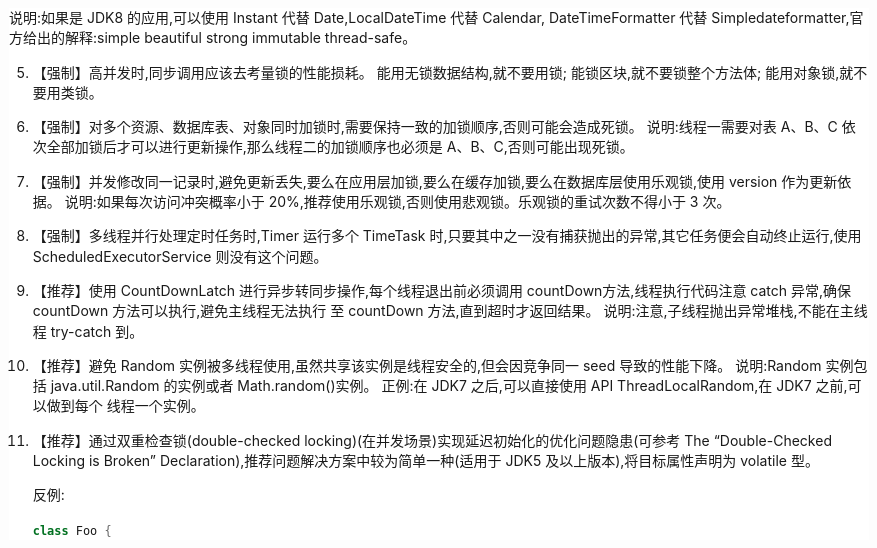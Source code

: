    说明:如果是 JDK8 的应用,可以使用 Instant 代替 Date,LocalDateTime 代替 Calendar, DateTimeFormatter 代替 Simpledateformatter,官方给出的解释:simple beautiful strong immutable thread-safe。

5. 【强制】高并发时,同步调用应该去考量锁的性能损耗。
   能用无锁数据结构,就不要用锁;
   能锁区块,就不要锁整个方法体;
   能用对象锁,就不要用类锁。

6. 【强制】对多个资源、数据库表、对象同时加锁时,需要保持一致的加锁顺序,否则可能会造成死锁。
   说明:线程一需要对表 A、B、C 依次全部加锁后才可以进行更新操作,那么线程二的加锁顺序也必须是 A、B、C,否则可能出现死锁。

7. 【强制】并发修改同一记录时,避免更新丢失,要么在应用层加锁,要么在缓存加锁,要么在数据库层使用乐观锁,使用 version 作为更新依据。
   说明:如果每次访问冲突概率小于 20%,推荐使用乐观锁,否则使用悲观锁。乐观锁的重试次数不得小于 3 次。

8. 【强制】多线程并行处理定时任务时,Timer 运行多个 TimeTask 时,只要其中之一没有捕获抛出的异常,其它任务便会自动终止运行,使用 ScheduledExecutorService 则没有这个问题。

9. 【推荐】使用 CountDownLatch 进行异步转同步操作,每个线程退出前必须调用 countDown方法,线程执行代码注意 catch 异常,确保 countDown 方法可以执行,避免主线程无法执行 至 countDown 方法,直到超时才返回结果。 说明:注意,子线程抛出异常堆栈,不能在主线程 try-catch 到。

10. 【推荐】避免 Random 实例被多线程使用,虽然共享该实例是线程安全的,但会因竞争同一 seed 导致的性能下降。
说明:Random 实例包括 java.util.Random 的实例或者 Math.random()实例。
正例:在 JDK7 之后,可以直接使用 API ThreadLocalRandom,在 JDK7 之前,可以做到每个 线程一个实例。

11. 【推荐】通过双重检查锁(double-checked locking)(在并发场景)实现延迟初始化的优化问题隐患(可参考 The “Double-Checked Locking is Broken” Declaration),推荐问题解决方案中较为简单一种(适用于 JDK5 及以上版本),将目标属性声明为 volatile 型。

    反例:

    ``` java
    class Foo {


